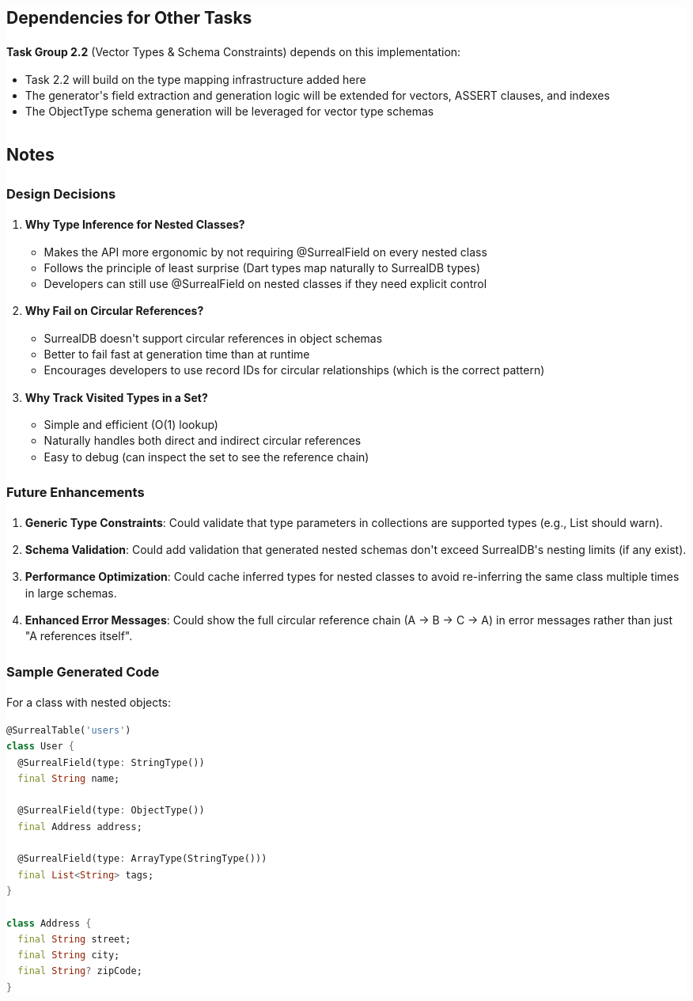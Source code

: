 ## Dependencies for Other Tasks

**Task Group 2.2** (Vector Types & Schema Constraints) depends on this implementation:
- Task 2.2 will build on the type mapping infrastructure added here
- The generator's field extraction and generation logic will be extended for vectors, ASSERT clauses, and indexes
- The ObjectType schema generation will be leveraged for vector type schemas

## Notes

### Design Decisions

1. **Why Type Inference for Nested Classes?**
   - Makes the API more ergonomic by not requiring @SurrealField on every nested class
   - Follows the principle of least surprise (Dart types map naturally to SurrealDB types)
   - Developers can still use @SurrealField on nested classes if they need explicit control

2. **Why Fail on Circular References?**
   - SurrealDB doesn't support circular references in object schemas
   - Better to fail fast at generation time than at runtime
   - Encourages developers to use record IDs for circular relationships (which is the correct pattern)

3. **Why Track Visited Types in a Set?**
   - Simple and efficient (O(1) lookup)
   - Naturally handles both direct and indirect circular references
   - Easy to debug (can inspect the set to see the reference chain)

### Future Enhancements

1. **Generic Type Constraints**: Could validate that type parameters in collections are supported types (e.g., List<CustomUnsupportedType> should warn).

2. **Schema Validation**: Could add validation that generated nested schemas don't exceed SurrealDB's nesting limits (if any exist).

3. **Performance Optimization**: Could cache inferred types for nested classes to avoid re-inferring the same class multiple times in large schemas.

4. **Enhanced Error Messages**: Could show the full circular reference chain (A -> B -> C -> A) in error messages rather than just "A references itself".

### Sample Generated Code

For a class with nested objects:

```dart
@SurrealTable('users')
class User {
  @SurrealField(type: StringType())
  final String name;

  @SurrealField(type: ObjectType())
  final Address address;

  @SurrealField(type: ArrayType(StringType()))
  final List<String> tags;
}

class Address {
  final String street;
  final String city;
  final String? zipCode;
}
```
